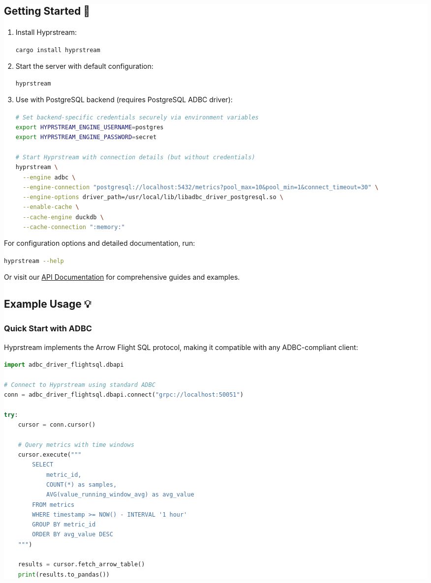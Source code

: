 ## Getting Started 🚀

1. Install Hyprstream:
   ```bash
   cargo install hyprstream
   ```

2. Start the server with default configuration:
   ```bash
   hyprstream
   ```

3. Use with PostgreSQL backend (requires PostgreSQL ADBC driver):
   ```bash
   # Set backend-specific credentials securely via environment variables
   export HYPRSTREAM_ENGINE_USERNAME=postgres
   export HYPRSTREAM_ENGINE_PASSWORD=secret

   # Start Hyprstream with connection details (but without credentials)
   hyprstream \
     --engine adbc \
     --engine-connection "postgresql://localhost:5432/metrics?pool_max=10&pool_min=1&connect_timeout=30" \
     --engine-options driver_path=/usr/local/lib/libadbc_driver_postgresql.so \
     --enable-cache \
     --cache-engine duckdb \
     --cache-connection ":memory:"
   ```

For configuration options and detailed documentation, run:
```bash
hyprstream --help
```

Or visit our [API Documentation](https://docs.rs/hyprstream) for comprehensive guides and examples.

## Example Usage 💡

### Quick Start with ADBC

Hyprstream implements the Arrow Flight SQL protocol, making it compatible with any ADBC-compliant client:

```python
import adbc_driver_flightsql.dbapi

# Connect to Hyprstream using standard ADBC
conn = adbc_driver_flightsql.dbapi.connect("grpc://localhost:50051")

try:
    cursor = conn.cursor()
    
    # Query metrics with time windows
    cursor.execute("""
        SELECT 
            metric_id,
            COUNT(*) as samples,
            AVG(value_running_window_avg) as avg_value
        FROM metrics
        WHERE timestamp >= NOW() - INTERVAL '1 hour'
        GROUP BY metric_id
        ORDER BY avg_value DESC
    """)
    
    results = cursor.fetch_arrow_table()
    print(results.to_pandas())
```